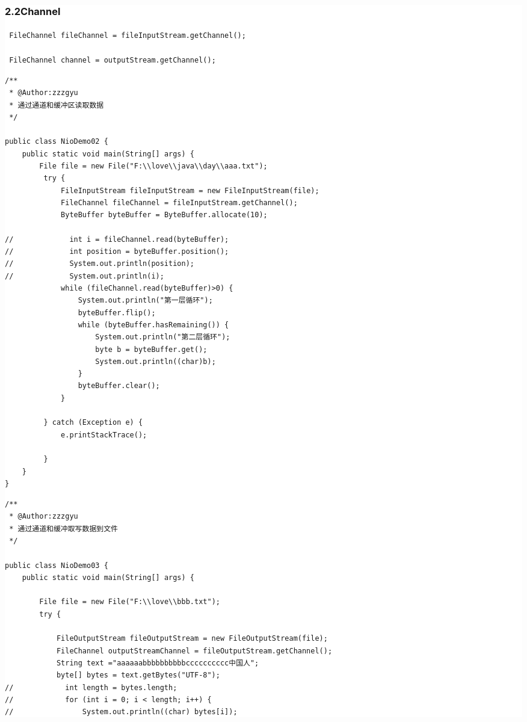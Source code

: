 

### 2.2Channel

```
 FileChannel fileChannel = fileInputStream.getChannel();
 
 FileChannel channel = outputStream.getChannel();
```

```
/**
 * @Author:zzzgyu
 * 通过通道和缓冲区读取数据
 */

public class NioDemo02 {
    public static void main(String[] args) {
        File file = new File("F:\\love\\java\\day\\aaa.txt");
         try {
             FileInputStream fileInputStream = new FileInputStream(file);
             FileChannel fileChannel = fileInputStream.getChannel();
             ByteBuffer byteBuffer = ByteBuffer.allocate(10);

//             int i = fileChannel.read(byteBuffer);
//             int position = byteBuffer.position();
//             System.out.println(position);
//             System.out.println(i);
             while (fileChannel.read(byteBuffer)>0) {
                 System.out.println("第一层循环");
                 byteBuffer.flip();
                 while (byteBuffer.hasRemaining()) {
                     System.out.println("第二层循环");
                     byte b = byteBuffer.get();
                     System.out.println((char)b);
                 }
                 byteBuffer.clear();
             }

         } catch (Exception e) {
             e.printStackTrace();

         }
    }
}
```

```
/**
 * @Author:zzzgyu
 * 通过通道和缓冲取写数据到文件
 */

public class NioDemo03 {
    public static void main(String[] args) {

        File file = new File("F:\\love\\bbb.txt");
        try {

            FileOutputStream fileOutputStream = new FileOutputStream(file);
            FileChannel outputStreamChannel = fileOutputStream.getChannel();
            String text ="aaaaaabbbbbbbbbbcccccccccc中国人";
            byte[] bytes = text.getBytes("UTF-8");
//            int length = bytes.length;
//            for (int i = 0; i < length; i++) {
//                System.out.println((char) bytes[i]);
```